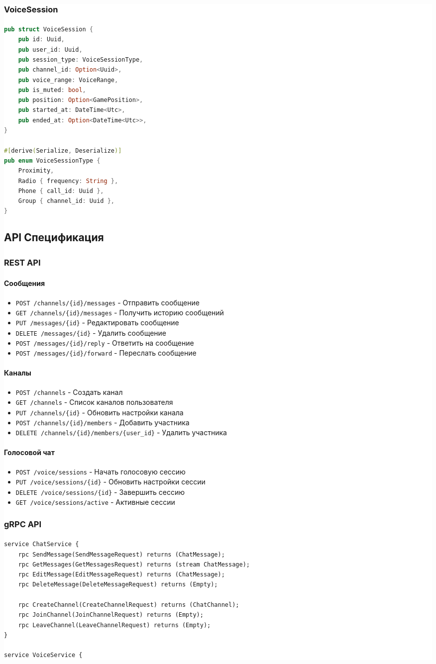 ### VoiceSession
```rust
pub struct VoiceSession {
    pub id: Uuid,
    pub user_id: Uuid,
    pub session_type: VoiceSessionType,
    pub channel_id: Option<Uuid>,
    pub voice_range: VoiceRange,
    pub is_muted: bool,
    pub position: Option<GamePosition>,
    pub started_at: DateTime<Utc>,
    pub ended_at: Option<DateTime<Utc>>,
}

#[derive(Serialize, Deserialize)]
pub enum VoiceSessionType {
    Proximity,
    Radio { frequency: String },
    Phone { call_id: Uuid },
    Group { channel_id: Uuid },
}
```

## API Спецификация

### REST API

#### Сообщения
- `POST /channels/{id}/messages` - Отправить сообщение
- `GET /channels/{id}/messages` - Получить историю сообщений
- `PUT /messages/{id}` - Редактировать сообщение
- `DELETE /messages/{id}` - Удалить сообщение
- `POST /messages/{id}/reply` - Ответить на сообщение
- `POST /messages/{id}/forward` - Переслать сообщение

#### Каналы
- `POST /channels` - Создать канал
- `GET /channels` - Список каналов пользователя
- `PUT /channels/{id}` - Обновить настройки канала
- `POST /channels/{id}/members` - Добавить участника
- `DELETE /channels/{id}/members/{user_id}` - Удалить участника

#### Голосовой чат
- `POST /voice/sessions` - Начать голосовую сессию
- `PUT /voice/sessions/{id}` - Обновить настройки сессии
- `DELETE /voice/sessions/{id}` - Завершить сессию
- `GET /voice/sessions/active` - Активные сессии

### gRPC API
```protobuf
service ChatService {
    rpc SendMessage(SendMessageRequest) returns (ChatMessage);
    rpc GetMessages(GetMessagesRequest) returns (stream ChatMessage);
    rpc EditMessage(EditMessageRequest) returns (ChatMessage);
    rpc DeleteMessage(DeleteMessageRequest) returns (Empty);
    
    rpc CreateChannel(CreateChannelRequest) returns (ChatChannel);
    rpc JoinChannel(JoinChannelRequest) returns (Empty);
    rpc LeaveChannel(LeaveChannelRequest) returns (Empty);
}

service VoiceService {
```